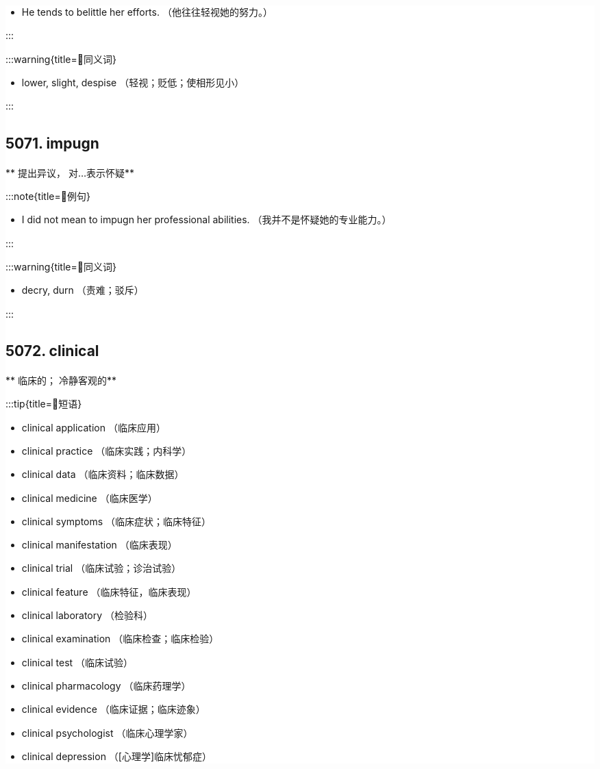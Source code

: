 - He tends to belittle her efforts. （他往往轻视她的努力。）

:::

:::warning{title=🤔同义词}

- lower, slight, despise （轻视；贬低；使相形见小）

:::


## 5071. impugn

** 提出异议， 对…表示怀疑**

:::note{title=🎤例句}

- I did not mean to impugn her professional abilities. （我并不是怀疑她的专业能力。）

:::

:::warning{title=🤔同义词}

- decry, durn （责难；驳斥）

:::


## 5072. clinical

** 临床的； 冷静客观的**

:::tip{title=🤩短语}

- clinical application （临床应用）

- clinical practice （临床实践；内科学）

- clinical data （临床资料；临床数据）

- clinical medicine （临床医学）

- clinical symptoms （临床症状；临床特征）

- clinical manifestation （临床表现）

- clinical trial （临床试验；诊治试验）

- clinical feature （临床特征，临床表现）

- clinical laboratory （检验科）

- clinical examination （临床检查；临床检验）

- clinical test （临床试验）

- clinical pharmacology （临床药理学）

- clinical evidence （临床证据；临床迹象）

- clinical psychologist （临床心理学家）

- clinical depression （[心理学]临床忧郁症）
